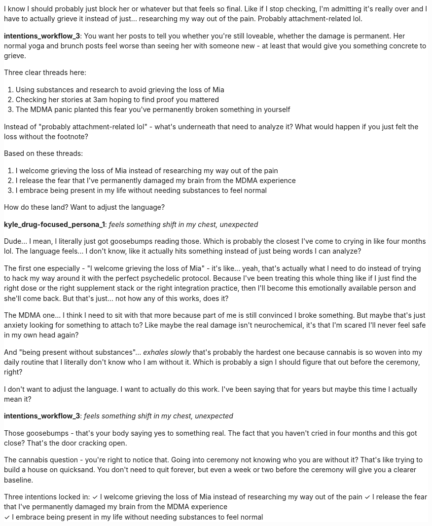 I know I should probably just block her or whatever but that feels so final. Like if I stop checking, I'm admitting it's really over and I have to actually grieve it instead of just... researching my way out of the pain. Probably attachment-related lol.


**intentions_workflow_3**: You want her posts to tell you whether you're still loveable, whether the damage is permanent. Her normal yoga and brunch posts feel worse than seeing her with someone new - at least that would give you something concrete to grieve.

Three clear threads here:
1. Using substances and research to avoid grieving the loss of Mia
2. Checking her stories at 3am hoping to find proof you mattered
3. The MDMA panic planted this fear you've permanently broken something in yourself

Instead of "probably attachment-related lol" - what's underneath that need to analyze it? What would happen if you just felt the loss without the footnote?

Based on these threads:
1. I welcome grieving the loss of Mia instead of researching my way out of the pain
2. I release the fear that I've permanently damaged my brain from the MDMA experience
3. I embrace being present in my life without needing substances to feel normal

How do these land? Want to adjust the language?


**kyle_drug-focused_persona_1**: *feels something shift in my chest, unexpected*

Dude... I mean, I literally just got goosebumps reading those. Which is probably the closest I've come to crying in like four months lol. The language feels... I don't know, like it actually hits something instead of just being words I can analyze?

The first one especially - "I welcome grieving the loss of Mia" - it's like... yeah, that's actually what I need to do instead of trying to hack my way around it with the perfect psychedelic protocol. Because I've been treating this whole thing like if I just find the right dose or the right supplement stack or the right integration practice, then I'll become this emotionally available person and she'll come back. But that's just... not how any of this works, does it?

The MDMA one... I think I need to sit with that more because part of me is still convinced I broke something. But maybe that's just anxiety looking for something to attach to? Like maybe the real damage isn't neurochemical, it's that I'm scared I'll never feel safe in my own head again?

And "being present without substances"... *exhales slowly* that's probably the hardest one because cannabis is so woven into my daily routine that I literally don't know who I am without it. Which is probably a sign I should figure that out before the ceremony, right?

I don't want to adjust the language. I want to actually do this work. I've been saying that for years but maybe this time I actually mean it?


**intentions_workflow_3**: *feels something shift in my chest, unexpected*

Those goosebumps - that's your body saying yes to something real. The fact that you haven't cried in four months and this got close? That's the door cracking open.

The cannabis question - you're right to notice that. Going into ceremony not knowing who you are without it? That's like trying to build a house on quicksand. You don't need to quit forever, but even a week or two before the ceremony will give you a clearer baseline.

Three intentions locked in:
✓ I welcome grieving the loss of Mia instead of researching my way out of the pain
✓ I release the fear that I've permanently damaged my brain from the MDMA experience  
✓ I embrace being present in my life without needing substances to feel normal
